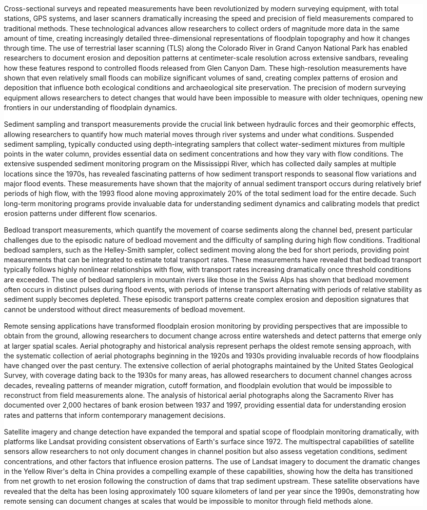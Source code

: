 Cross-sectional surveys and repeated measurements have been revolutionized by modern surveying equipment, with total stations, GPS systems, and laser scanners dramatically increasing the speed and precision of field measurements compared to traditional methods. These technological advances allow researchers to collect orders of magnitude more data in the same amount of time, creating increasingly detailed three-dimensional representations of floodplain topography and how it changes through time. The use of terrestrial laser scanning (TLS) along the Colorado River in Grand Canyon National Park has enabled researchers to document erosion and deposition patterns at centimeter-scale resolution across extensive sandbars, revealing how these features respond to controlled floods released from Glen Canyon Dam. These high-resolution measurements have shown that even relatively small floods can mobilize significant volumes of sand, creating complex patterns of erosion and deposition that influence both ecological conditions and archaeological site preservation. The precision of modern surveying equipment allows researchers to detect changes that would have been impossible to measure with older techniques, opening new frontiers in our understanding of floodplain dynamics.

Sediment sampling and transport measurements provide the crucial link between hydraulic forces and their geomorphic effects, allowing researchers to quantify how much material moves through river systems and under what conditions. Suspended sediment sampling, typically conducted using depth-integrating samplers that collect water-sediment mixtures from multiple points in the water column, provides essential data on sediment concentrations and how they vary with flow conditions. The extensive suspended sediment monitoring program on the Mississippi River, which has collected daily samples at multiple locations since the 1970s, has revealed fascinating patterns of how sediment transport responds to seasonal flow variations and major flood events. These measurements have shown that the majority of annual sediment transport occurs during relatively brief periods of high flow, with the 1993 flood alone moving approximately 20% of the total sediment load for the entire decade. Such long-term monitoring programs provide invaluable data for understanding sediment dynamics and calibrating models that predict erosion patterns under different flow scenarios.

Bedload transport measurements, which quantify the movement of coarse sediments along the channel bed, present particular challenges due to the episodic nature of bedload movement and the difficulty of sampling during high flow conditions. Traditional bedload samplers, such as the Helley-Smith sampler, collect sediment moving along the bed for short periods, providing point measurements that can be integrated to estimate total transport rates. These measurements have revealed that bedload transport typically follows highly nonlinear relationships with flow, with transport rates increasing dramatically once threshold conditions are exceeded. The use of bedload samplers in mountain rivers like those in the Swiss Alps has shown that bedload movement often occurs in distinct pulses during flood events, with periods of intense transport alternating with periods of relative stability as sediment supply becomes depleted. These episodic transport patterns create complex erosion and deposition signatures that cannot be understood without direct measurements of bedload movement.

Remote sensing applications have transformed floodplain erosion monitoring by providing perspectives that are impossible to obtain from the ground, allowing researchers to document change across entire watersheds and detect patterns that emerge only at larger spatial scales. Aerial photography and historical analysis represent perhaps the oldest remote sensing approach, with the systematic collection of aerial photographs beginning in the 1920s and 1930s providing invaluable records of how floodplains have changed over the past century. The extensive collection of aerial photographs maintained by the United States Geological Survey, with coverage dating back to the 1930s for many areas, has allowed researchers to document channel changes across decades, revealing patterns of meander migration, cutoff formation, and floodplain evolution that would be impossible to reconstruct from field measurements alone. The analysis of historical aerial photographs along the Sacramento River has documented over 2,000 hectares of bank erosion between 1937 and 1997, providing essential data for understanding erosion rates and patterns that inform contemporary management decisions.

Satellite imagery and change detection have expanded the temporal and spatial scope of floodplain monitoring dramatically, with platforms like Landsat providing consistent observations of Earth's surface since 1972. The multispectral capabilities of satellite sensors allow researchers to not only document changes in channel position but also assess vegetation conditions, sediment concentrations, and other factors that influence erosion patterns. The use of Landsat imagery to document the dramatic changes in the Yellow River's delta in China provides a compelling example of these capabilities, showing how the delta has transitioned from net growth to net erosion following the construction of dams that trap sediment upstream. These satellite observations have revealed that the delta has been losing approximately 100 square kilometers of land per year since the 1990s, demonstrating how remote sensing can document changes at scales that would be impossible to monitor through field methods alone.

